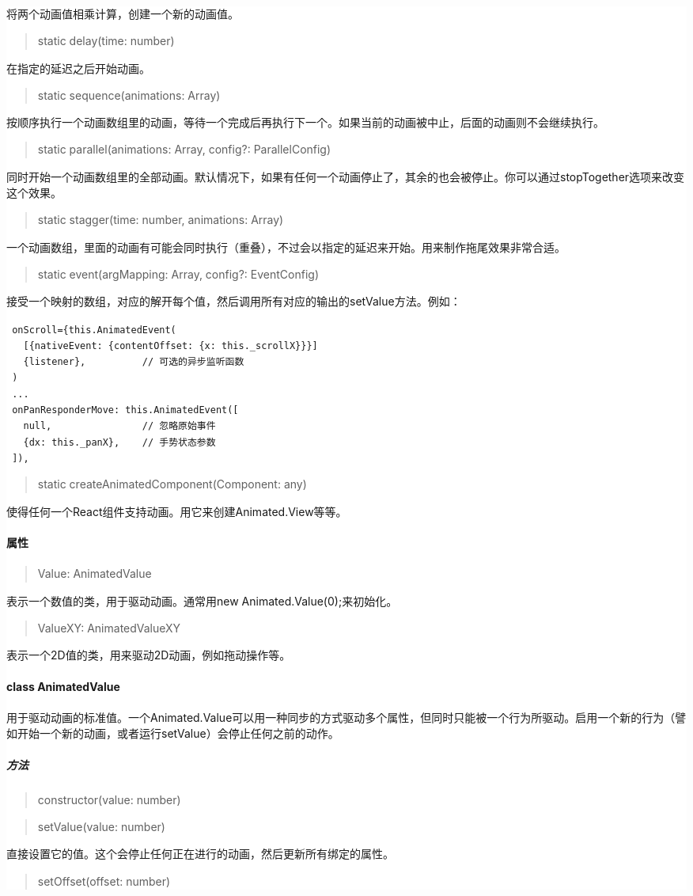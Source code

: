 将两个动画值相乘计算，创建一个新的动画值。

> static delay(time: number) 

在指定的延迟之后开始动画。

> static sequence(animations: Array<CompositeAnimation>) 

按顺序执行一个动画数组里的动画，等待一个完成后再执行下一个。如果当前的动画被中止，后面的动画则不会继续执行。

> static parallel(animations: Array<CompositeAnimation>, config?: ParallelConfig) 

同时开始一个动画数组里的全部动画。默认情况下，如果有任何一个动画停止了，其余的也会被停止。你可以通过stopTogether选项来改变这个效果。

> static stagger(time: number, animations: Array<CompositeAnimation>) 

一个动画数组，里面的动画有可能会同时执行（重叠），不过会以指定的延迟来开始。用来制作拖尾效果非常合适。

> static event(argMapping: Array<Mapping>, config?: EventConfig) 

接受一个映射的数组，对应的解开每个值，然后调用所有对应的输出的setValue方法。例如：

```
 onScroll={this.AnimatedEvent(
   [{nativeEvent: {contentOffset: {x: this._scrollX}}}]
   {listener},          // 可选的异步监听函数
 )
 ...
 onPanResponderMove: this.AnimatedEvent([
   null,                // 忽略原始事件
   {dx: this._panX},    // 手势状态参数
 ]),
```

> static createAnimatedComponent(Component: any) 

使得任何一个React组件支持动画。用它来创建Animated.View等等。

#### 属性
> Value: AnimatedValue 

表示一个数值的类，用于驱动动画。通常用new Animated.Value(0);来初始化。

> ValueXY: AnimatedValueXY 

表示一个2D值的类，用来驱动2D动画，例如拖动操作等。

#### class AnimatedValue

用于驱动动画的标准值。一个Animated.Value可以用一种同步的方式驱动多个属性，但同时只能被一个行为所驱动。启用一个新的行为（譬如开始一个新的动画，或者运行setValue）会停止任何之前的动作。

##### 方法
> constructor(value: number) 

> setValue(value: number) 

直接设置它的值。这个会停止任何正在进行的动画，然后更新所有绑定的属性。

> setOffset(offset: number) 
